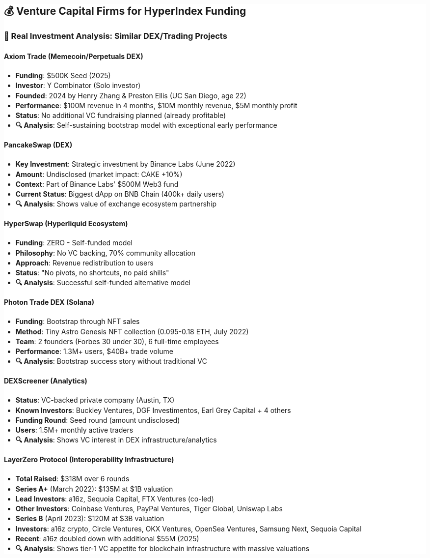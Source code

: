 ## 💰 Venture Capital Firms for HyperIndex Funding

### 🎯 Real Investment Analysis: Similar DEX/Trading Projects

#### **Axiom Trade (Memecoin/Perpetuals DEX)**
- **Funding**: $500K Seed (2025)
- **Investor**: Y Combinator (Solo investor)
- **Founded**: 2024 by Henry Zhang & Preston Ellis (UC San Diego, age 22)
- **Performance**: $100M revenue in 4 months, $10M monthly revenue, $5M monthly profit
- **Status**: No additional VC fundraising planned (already profitable)
- **🔍 Analysis**: Self-sustaining bootstrap model with exceptional early performance

#### **PancakeSwap (DEX)**
- **Key Investment**: Strategic investment by Binance Labs (June 2022)
- **Amount**: Undisclosed (market impact: CAKE +10%)
- **Context**: Part of Binance Labs' $500M Web3 fund
- **Current Status**: Biggest dApp on BNB Chain (400k+ daily users)
- **🔍 Analysis**: Shows value of exchange ecosystem partnership

#### **HyperSwap (Hyperliquid Ecosystem)**
- **Funding**: ZERO - Self-funded model
- **Philosophy**: No VC backing, 70% community allocation
- **Approach**: Revenue redistribution to users
- **Status**: "No pivots, no shortcuts, no paid shills"
- **🔍 Analysis**: Successful self-funded alternative model

#### **Photon Trade DEX (Solana)**
- **Funding**: Bootstrap through NFT sales
- **Method**: Tiny Astro Genesis NFT collection (0.095-0.18 ETH, July 2022)
- **Team**: 2 founders (Forbes 30 under 30), 6 full-time employees
- **Performance**: 1.3M+ users, $40B+ trade volume
- **🔍 Analysis**: Bootstrap success story without traditional VC

#### **DEXScreener (Analytics)**
- **Status**: VC-backed private company (Austin, TX)
- **Known Investors**: Buckley Ventures, DGF Investimentos, Earl Grey Capital + 4 others
- **Funding Round**: Seed round (amount undisclosed)
- **Users**: 1.5M+ monthly active traders
- **🔍 Analysis**: Shows VC interest in DEX infrastructure/analytics

#### **LayerZero Protocol (Interoperability Infrastructure)**
- **Total Raised**: $318M over 6 rounds
- **Series A+** (March 2022): $135M at $1B valuation
- **Lead Investors**: a16z, Sequoia Capital, FTX Ventures (co-led)
- **Other Investors**: Coinbase Ventures, PayPal Ventures, Tiger Global, Uniswap Labs
- **Series B** (April 2023): $120M at $3B valuation 
- **Investors**: a16z crypto, Circle Ventures, OKX Ventures, OpenSea Ventures, Samsung Next, Sequoia Capital
- **Recent**: a16z doubled down with additional $55M (2025)
- **🔍 Analysis**: Shows tier-1 VC appetite for blockchain infrastructure with massive valuations
